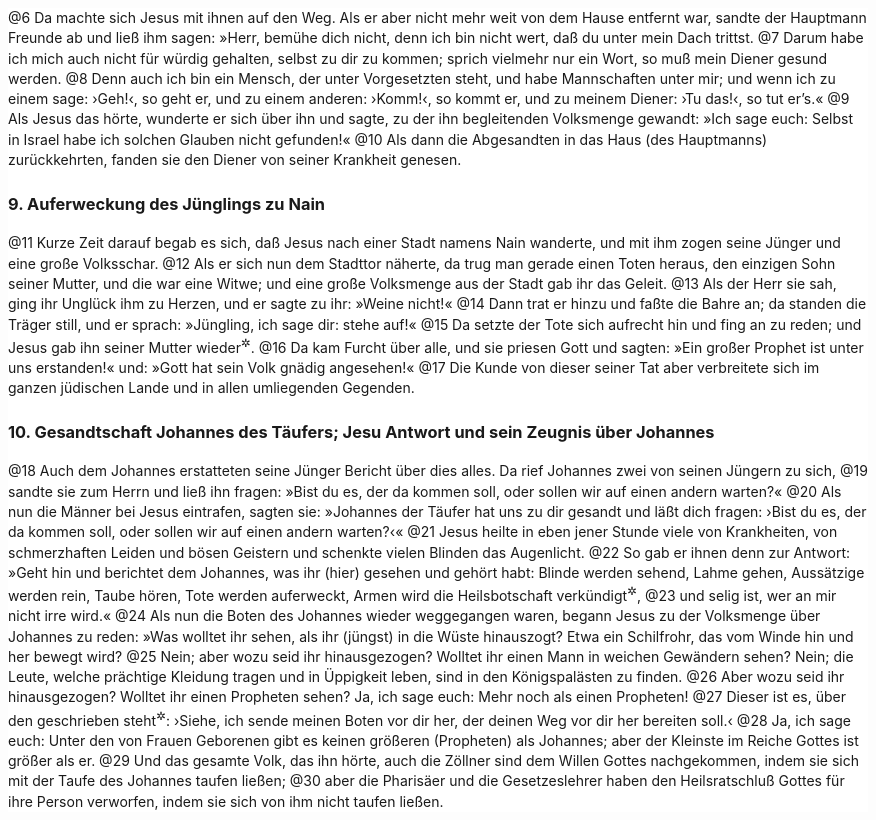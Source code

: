 @6 Da machte sich Jesus mit ihnen auf den Weg. Als er aber nicht mehr weit von dem Hause entfernt war, sandte der Hauptmann Freunde ab und ließ ihm sagen: »Herr, bemühe dich nicht, denn ich bin nicht wert, daß du unter mein Dach trittst.
@7 Darum habe ich mich auch nicht für würdig gehalten, selbst zu dir zu kommen; sprich vielmehr nur ein Wort, so muß mein Diener gesund werden.
@8 Denn auch ich bin ein Mensch, der unter Vorgesetzten steht, und habe Mannschaften unter mir; und wenn ich zu einem sage: ›Geh!‹, so geht er, und zu einem anderen: ›Komm!‹, so kommt er, und zu meinem Diener: ›Tu das!‹, so tut er’s.«
@9 Als Jesus das hörte, wunderte er sich über ihn und sagte, zu der ihn begleitenden Volksmenge gewandt: »Ich sage euch: Selbst in Israel habe ich solchen Glauben nicht gefunden!«
@10 Als dann die Abgesandten in das Haus (des Hauptmanns) zurückkehrten, fanden sie den Diener von seiner Krankheit genesen.

### 9. Auferweckung des Jünglings zu Nain

@11 Kurze Zeit darauf begab es sich, daß Jesus nach einer Stadt namens Nain wanderte, und mit ihm zogen seine Jünger und eine große Volksschar.
@12 Als er sich nun dem Stadttor näherte, da trug man gerade einen Toten heraus, den einzigen Sohn seiner Mutter, und die war eine Witwe; und eine große Volksmenge aus der Stadt gab ihr das Geleit.
@13 Als der Herr sie sah, ging ihr Unglück ihm zu Herzen, und er sagte zu ihr: »Weine nicht!«
@14 Dann trat er hinzu und faßte die Bahre an; da standen die Träger still, und er sprach: »Jüngling, ich sage dir: stehe auf!«
@15 Da setzte der Tote sich aufrecht hin und fing an zu reden; und Jesus gab ihn seiner Mutter wieder<sup title="1.Kön 17,23">&#x2732;</sup>.
@16 Da kam Furcht über alle, und sie priesen Gott und sagten: »Ein großer Prophet ist unter uns erstanden!« und: »Gott hat sein Volk gnädig angesehen!«
@17 Die Kunde von dieser seiner Tat aber verbreitete sich im ganzen jüdischen Lande und in allen umliegenden Gegenden.

### 10. Gesandtschaft Johannes des Täufers; Jesu Antwort und sein Zeugnis über Johannes

@18 Auch dem Johannes erstatteten seine Jünger Bericht über dies alles. Da rief Johannes zwei von seinen Jüngern zu sich,
@19 sandte sie zum Herrn und ließ ihn fragen: »Bist du es, der da kommen soll, oder sollen wir auf einen andern warten?«
@20 Als nun die Männer bei Jesus eintrafen, sagten sie: »Johannes der Täufer hat uns zu dir gesandt und läßt dich fragen: ›Bist du es, der da kommen soll, oder sollen wir auf einen andern warten?‹«
@21 Jesus heilte in eben jener Stunde viele von Krankheiten, von schmerzhaften Leiden und bösen Geistern und schenkte vielen Blinden das Augenlicht.
@22 So gab er ihnen denn zur Antwort: »Geht hin und berichtet dem Johannes, was ihr (hier) gesehen und gehört habt: Blinde werden sehend, Lahme gehen, Aussätzige werden rein, Taube hören, Tote werden auferweckt, Armen wird die Heilsbotschaft verkündigt<sup title="Jes 35,5; 61,1">&#x2732;</sup>,
@23 und selig ist, wer an mir nicht irre wird.«
@24 Als nun die Boten des Johannes wieder weggegangen waren, begann Jesus zu der Volksmenge über Johannes zu reden: »Was wolltet ihr sehen, als ihr (jüngst) in die Wüste hinauszogt? Etwa ein Schilfrohr, das vom Winde hin und her bewegt wird?
@25 Nein; aber wozu seid ihr hinausgezogen? Wolltet ihr einen Mann in weichen Gewändern sehen? Nein; die Leute, welche prächtige Kleidung tragen und in Üppigkeit leben, sind in den Königspalästen zu finden.
@26 Aber wozu seid ihr hinausgezogen? Wolltet ihr einen Propheten sehen? Ja, ich sage euch: Mehr noch als einen Propheten!
@27 Dieser ist es, über den geschrieben steht<sup title="Mal 3,1">&#x2732;</sup>: ›Siehe, ich sende meinen Boten vor dir her, der deinen Weg vor dir her bereiten soll.‹
@28 Ja, ich sage euch: Unter den von Frauen Geborenen gibt es keinen größeren (Propheten) als Johannes; aber der Kleinste im Reiche Gottes ist größer als er.
@29 Und das gesamte Volk, das ihn hörte, auch die Zöllner sind dem Willen Gottes nachgekommen, indem sie sich mit der Taufe des Johannes taufen ließen;
@30 aber die Pharisäer und die Gesetzeslehrer haben den Heilsratschluß Gottes für ihre Person verworfen, indem sie sich von ihm nicht taufen ließen.
